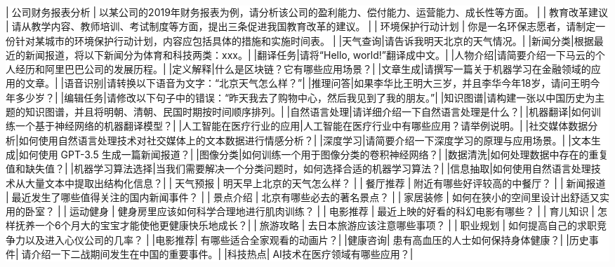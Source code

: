 | 公司财务报表分析   | 以某公司的2019年财务报表为例，请分析该公司的盈利能力、偿付能力、运营能力、成长性等方面。                                                                                                                                                                                                                                                                                                                                                                                                                                                                                                                                                                                                                                                                                                                                                                 |
| 教育改革建议       | 请从教学内容、教师培训、考试制度等方面，提出三条促进我国教育改革的建议。                                                                                                                                                                                                                                                                                                                                                                                                                                                                                                                                                                                                                                                                                                                                                                                  |
| 环境保护行动计划   | 你是一名环保志愿者，请制定一份针对某城市的环境保护行动计划，内容应包括具体的措施和实施时间表。                                                                                                                                                                                                                                                                                                                                                                                                                                                                                                                                                                                                                                                                                                                                                  |
|天气查询|请告诉我明天北京的天气情况。|
|新闻分类|根据最近的新闻报道，将以下新闻分为体育和科技两类：xxx。|
|翻译任务|请将“Hello, world!”翻译成中文。|
|人物介绍|请简要介绍一下马云的个人经历和阿里巴巴公司的发展历程。|
|定义解释|什么是区块链？它有哪些应用场景？|
|文章生成|请撰写一篇关于机器学习在金融领域的应用的文章。|
|语音识别|请转换以下语音为文字：“北京天气怎么样？”|
|推理问答|如果李华比王明大三岁，并且李华今年18岁，请问王明今年多少岁？|
|编辑任务|请修改以下句子中的错误：“昨天我去了购物中心，然后我见到了我的朋友。”|
|知识图谱|请构建一张以中国历史为主题的知识图谱，并且将明朝、清朝、民国时期按时间顺序排列。|
|自然语言处理|请详细介绍一下自然语言处理是什么？|
|机器翻译|如何训练一个基于神经网络的机器翻译模型？|
|人工智能在医疗行业的应用|人工智能在医疗行业中有哪些应用？请举例说明。|
|社交媒体数据分析|如何使用自然语言处理技术对社交媒体上的文本数据进行情感分析？|
|深度学习|请简要介绍一下深度学习的原理与应用场景。|
|文本生成|如何使用 GPT-3.5 生成一篇新闻报道？|
|图像分类|如何训练一个用于图像分类的卷积神经网络？|
|数据清洗|如何处理数据中存在的重复值和缺失值？|
|机器学习算法选择|当我们需要解决一个分类问题时，如何选择合适的机器学习算法？|
|信息抽取|如何使用自然语言处理技术从大量文本中提取出结构化信息？|
| 天气预报 | 明天早上北京的天气怎么样？ |
| 餐厅推荐 | 附近有哪些好评较高的中餐厅？ |
| 新闻报道 | 最近发生了哪些值得关注的国内新闻事件？ |
| 景点介绍 | 北京有哪些必去的著名景点？ |
| 家居装修 | 如何在狭小的空间里设计出舒适又实用的卧室？ |
| 运动健身 | 健身房里应该如何科学合理地进行肌肉训练？ |
| 电影推荐 | 最近上映的好看的科幻电影有哪些？ |
| 育儿知识 | 怎样抚养一个6个月大的宝宝才能使他更健康快乐地成长？|
| 旅游攻略 | 去日本旅游应该注意哪些事项？ |
| 职业规划 | 如何提高自己的求职竞争力以及进入心仪公司的几率？ |
|电影推荐| 有哪些适合全家观看的动画片？|
|健康咨询| 患有高血压的人士如何保持身体健康？|
|历史事件| 请介绍一下二战期间发生在中国的重要事件。|
|科技热点| AI技术在医疗领域有哪些应用？|